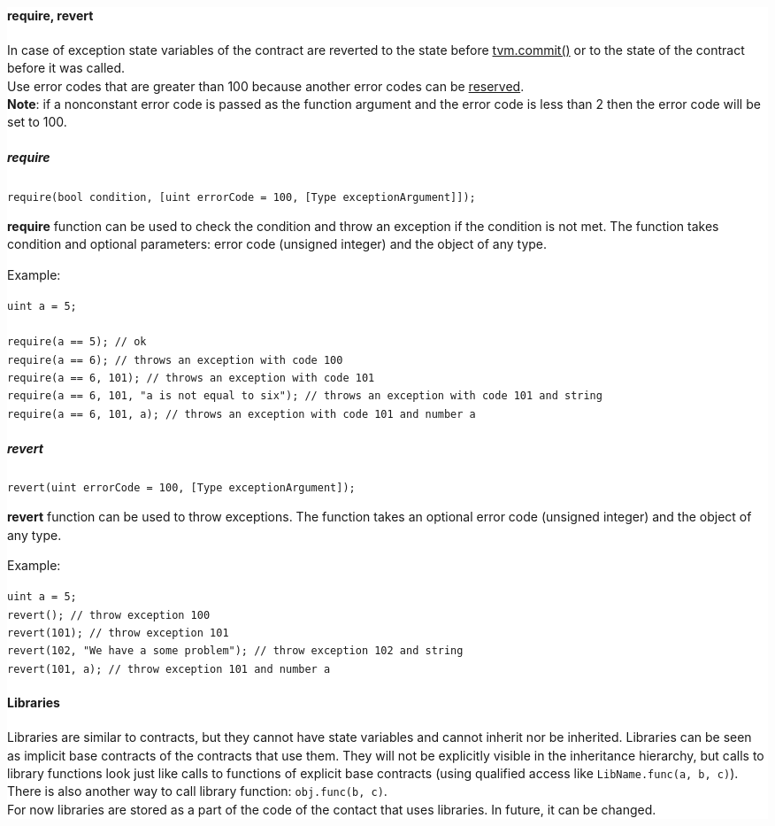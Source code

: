 #### require, revert

In case of exception state variables of the contract are reverted to the state before
[tvm.commit()](#tvmcommit) or to the state of the contract before it was called.  
Use error codes that are greater than 100 because another error codes can be
[reserved](https://docs.ton.dev/86757ecb2/p/3874d1-error-reference).  
**Note**: if a nonconstant error code is passed as the function argument and the error code
is less than 2 then the error code will be set to 100.

##### require

```TVMSolidity
require(bool condition, [uint errorCode = 100, [Type exceptionArgument]]);
```

**require** function can be used to check the condition and throw an exception if the condition
is not met. The function takes condition and optional parameters: error code (unsigned integer)
and the object of any type.

Example:

```TVMSolidity
uint a = 5;

require(a == 5); // ok
require(a == 6); // throws an exception with code 100
require(a == 6, 101); // throws an exception with code 101
require(a == 6, 101, "a is not equal to six"); // throws an exception with code 101 and string
require(a == 6, 101, a); // throws an exception with code 101 and number a
```

##### revert

```TVMSolidity
revert(uint errorCode = 100, [Type exceptionArgument]);
```

**revert** function can be used to throw exceptions. The function takes an optional error code
(unsigned integer) and the object of any type.

Example:

```TVMSolidity
uint a = 5;
revert(); // throw exception 100
revert(101); // throw exception 101
revert(102, "We have a some problem"); // throw exception 102 and string
revert(101, a); // throw exception 101 and number a
```

#### Libraries

Libraries are similar to contracts, but they cannot have state variables
and cannot inherit nor be inherited. Libraries can be seen as implicit
base contracts of the contracts that use them. They will not be
explicitly visible in the inheritance hierarchy, but calls to library
functions look just like calls to functions of explicit base contracts
(using qualified access like `LibName.func(a, b, c)`). There is also
another way to call library function: `obj.func(b, c)`.  
For now libraries are stored as a part of the code of the contact that
uses libraries. In future, it can be changed.
